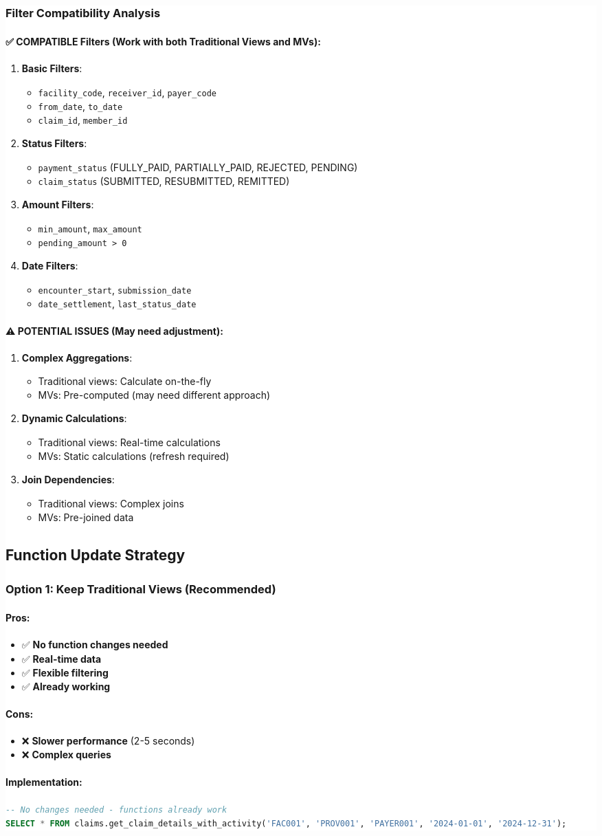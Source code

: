 ### **Filter Compatibility Analysis**

#### **✅ COMPATIBLE Filters** (Work with both Traditional Views and MVs):

1. **Basic Filters**:
   - `facility_code`, `receiver_id`, `payer_code`
   - `from_date`, `to_date`
   - `claim_id`, `member_id`

2. **Status Filters**:
   - `payment_status` (FULLY_PAID, PARTIALLY_PAID, REJECTED, PENDING)
   - `claim_status` (SUBMITTED, RESUBMITTED, REMITTED)

3. **Amount Filters**:
   - `min_amount`, `max_amount`
   - `pending_amount > 0`

4. **Date Filters**:
   - `encounter_start`, `submission_date`
   - `date_settlement`, `last_status_date`

#### **⚠️ POTENTIAL ISSUES** (May need adjustment):

1. **Complex Aggregations**:
   - Traditional views: Calculate on-the-fly
   - MVs: Pre-computed (may need different approach)

2. **Dynamic Calculations**:
   - Traditional views: Real-time calculations
   - MVs: Static calculations (refresh required)

3. **Join Dependencies**:
   - Traditional views: Complex joins
   - MVs: Pre-joined data

## Function Update Strategy

### **Option 1: Keep Traditional Views (Recommended)**

#### **Pros**:
- ✅ **No function changes needed**
- ✅ **Real-time data**
- ✅ **Flexible filtering**
- ✅ **Already working**

#### **Cons**:
- ❌ **Slower performance** (2-5 seconds)
- ❌ **Complex queries**

#### **Implementation**:
```sql
-- No changes needed - functions already work
SELECT * FROM claims.get_claim_details_with_activity('FAC001', 'PROV001', 'PAYER001', '2024-01-01', '2024-12-31');
```
